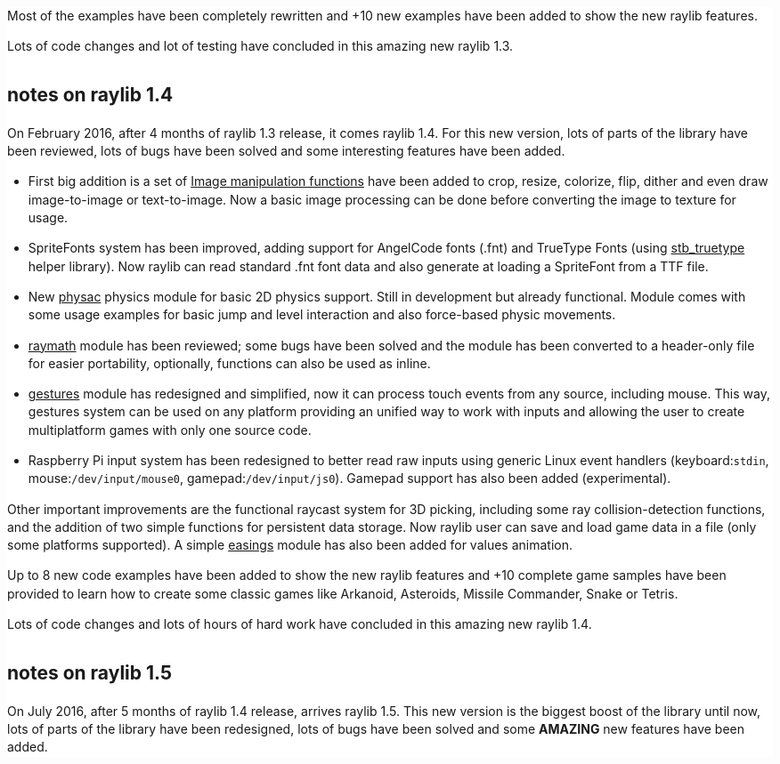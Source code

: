 Most of the examples have been completely rewritten and +10 new examples have been added to show the new raylib features.

Lots of code changes and lot of testing have concluded in this amazing new raylib 1.3.

notes on raylib 1.4
-------------------

On February 2016, after 4 months of raylib 1.3 release, it comes raylib 1.4. For this new version, lots of parts of the library have been reviewed, lots of bugs have been solved and some interesting features have been added.

 - First big addition is a set of [Image manipulation functions](https://github.com/raysan5/raylib/blob/master/src/raylib.h#L673) have been added to crop, resize, colorize, flip, dither and even draw image-to-image or text-to-image. Now a basic image processing can be done before converting the image to texture for usage.

 - SpriteFonts system has been improved, adding support for AngelCode fonts (.fnt) and TrueType Fonts (using [stb_truetype](https://github.com/nothings/stb/blob/master/stb_truetype.h) helper library). Now raylib can read standard .fnt font data and also generate at loading a SpriteFont from a TTF file.

 - New [physac](https://github.com/raysan5/raylib/blob/master/src/physac.h) physics module for basic 2D physics support. Still in development but already functional. Module comes with some usage examples for basic jump and level interaction and also force-based physic movements.

 - [raymath](https://github.com/raysan5/raylib/blob/master/src/raymath.h) module has been reviewed; some bugs have been solved and the module has been converted to a header-only file for easier portability, optionally, functions can also be used as inline. 

 - [gestures](https://github.com/raysan5/raylib/blob/master/src/rgestures.c) module has redesigned and simplified, now it can process touch events from any source, including mouse. This way, gestures system can be used on any platform providing an unified way to work with inputs and allowing the user to create multiplatform games with only one source code.

 - Raspberry Pi input system has been redesigned to better read raw inputs using generic Linux event handlers (keyboard:`stdin`, mouse:`/dev/input/mouse0`, gamepad:`/dev/input/js0`). Gamepad support has also been added (experimental).

Other important improvements are the functional raycast system for 3D picking, including some ray collision-detection functions, 
and the addition of two simple functions for persistent data storage. Now raylib user can save and load game data in a file (only some platforms supported). A simple [easings](https://github.com/raysan5/raylib/blob/master/src/easings.h) module has also been added for values animation.

Up to 8 new code examples have been added to show the new raylib features and +10 complete game samples have been provided to learn 
how to create some classic games like Arkanoid, Asteroids, Missile Commander, Snake or Tetris.

Lots of code changes and lots of hours of hard work have concluded in this amazing new raylib 1.4.

notes on raylib 1.5
-------------------

On July 2016, after 5 months of raylib 1.4 release, arrives raylib 1.5. This new version is the biggest boost of the library until now, lots of parts of the library have been redesigned, lots of bugs have been solved and some **AMAZING** new features have been added.
